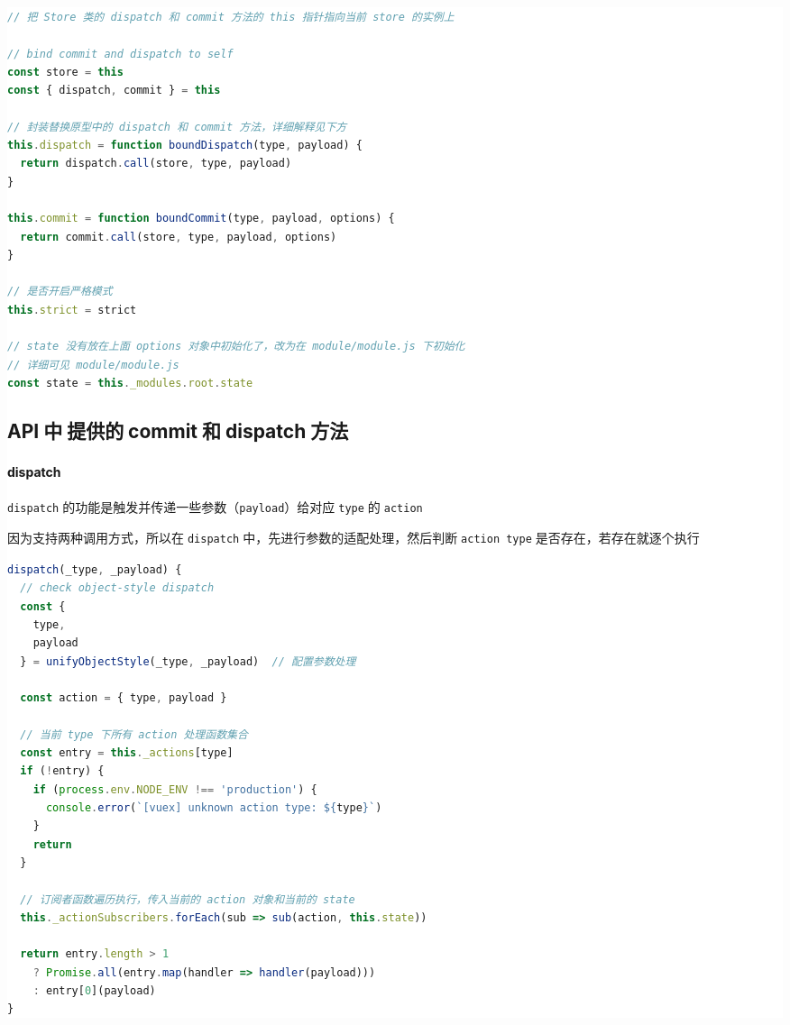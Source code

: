 ```js
// 把 Store 类的 dispatch 和 commit 方法的 this 指针指向当前 store 的实例上

// bind commit and dispatch to self
const store = this
const { dispatch, commit } = this

// 封装替换原型中的 dispatch 和 commit 方法，详细解释见下方
this.dispatch = function boundDispatch(type, payload) {
  return dispatch.call(store, type, payload)
}

this.commit = function boundCommit(type, payload, options) {
  return commit.call(store, type, payload, options)
}

// 是否开启严格模式
this.strict = strict

// state 没有放在上面 options 对象中初始化了，改为在 module/module.js 下初始化
// 详细可见 module/module.js
const state = this._modules.root.state
```




## API 中 提供的 commit 和 dispatch 方法

#### dispatch

`dispatch` 的功能是触发并传递一些参数（`payload`）给对应 `type` 的 `action`

因为支持两种调用方式，所以在 `dispatch` 中，先进行参数的适配处理，然后判断 `action type` 是否存在，若存在就逐个执行

```js
dispatch(_type, _payload) {
  // check object-style dispatch
  const {
    type,
    payload
  } = unifyObjectStyle(_type, _payload)  // 配置参数处理

  const action = { type, payload }

  // 当前 type 下所有 action 处理函数集合
  const entry = this._actions[type]
  if (!entry) {
    if (process.env.NODE_ENV !== 'production') {
      console.error(`[vuex] unknown action type: ${type}`)
    }
    return
  }

  // 订阅者函数遍历执行，传入当前的 action 对象和当前的 state
  this._actionSubscribers.forEach(sub => sub(action, this.state))

  return entry.length > 1
    ? Promise.all(entry.map(handler => handler(payload)))
    : entry[0](payload)
}
```
